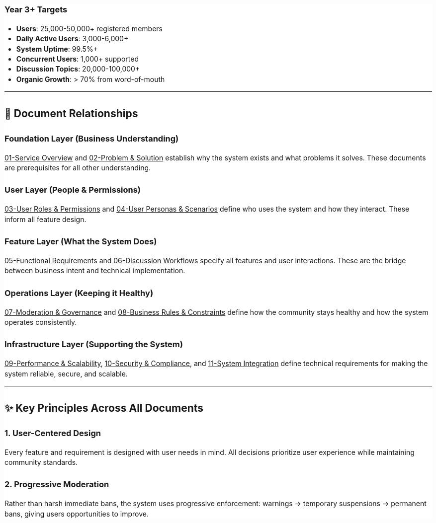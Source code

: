 ### Year 3+ Targets
- **Users**: 25,000-50,000+ registered members
- **Daily Active Users**: 3,000-6,000+
- **System Uptime**: 99.5%+
- **Concurrent Users**: 1,000+ supported
- **Discussion Topics**: 20,000-100,000+
- **Organic Growth**: > 70% from word-of-mouth

---

## 🔗 Document Relationships

### Foundation Layer (Business Understanding)
[01-Service Overview](./01-service-overview.md) and [02-Problem & Solution](./02-problem-and-solution.md) establish why the system exists and what problems it solves. These documents are prerequisites for all other understanding.

### User Layer (People & Permissions)
[03-User Roles & Permissions](./03-user-roles-and-permissions.md) and [04-User Personas & Scenarios](./04-user-personas-and-scenarios.md) define who uses the system and how they interact. These inform all feature design.

### Feature Layer (What the System Does)
[05-Functional Requirements](./05-functional-requirements.md) and [06-Discussion Workflows](./06-discussion-workflows.md) specify all features and user interactions. These are the bridge between business intent and technical implementation.

### Operations Layer (Keeping it Healthy)
[07-Moderation & Governance](./07-moderation-and-governance.md) and [08-Business Rules & Constraints](./08-business-rules-and-constraints.md) define how the community stays healthy and how the system operates consistently.

### Infrastructure Layer (Supporting the System)
[09-Performance & Scalability](./09-performance-and-scalability.md), [10-Security & Compliance](./10-security-and-compliance.md), and [11-System Integration](./11-system-integration-and-external-services.md) define technical requirements for making the system reliable, secure, and scalable.

---

## ✨ Key Principles Across All Documents

### 1. User-Centered Design
Every feature and requirement is designed with user needs in mind. All decisions prioritize user experience while maintaining community standards.

### 2. Progressive Moderation
Rather than harsh immediate bans, the system uses progressive enforcement: warnings → temporary suspensions → permanent bans, giving users opportunities to improve.
